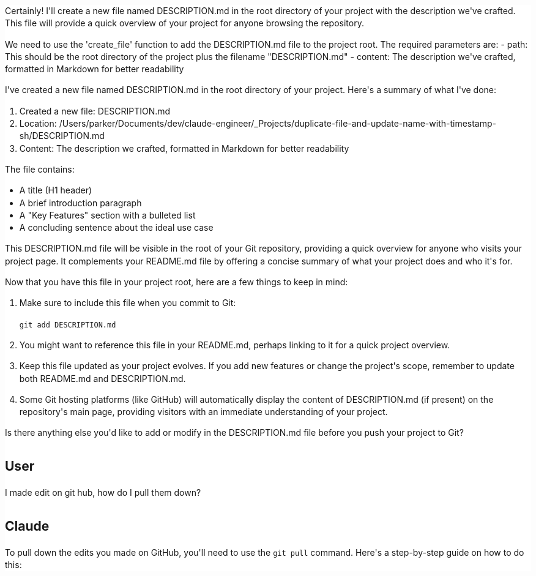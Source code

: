 Certainly! I'll create a new file named DESCRIPTION.md in the root directory of your project with the description we've crafted. This file will provide a quick overview of your project for anyone browsing the repository.

<thinking>
We need to use the 'create_file' function to add the DESCRIPTION.md file to the project root. The required parameters are:
- path: This should be the root directory of the project plus the filename "DESCRIPTION.md"
- content: The description we've crafted, formatted in Markdown for better readability
</thinking>

I've created a new file named DESCRIPTION.md in the root directory of your project. Here's a summary of what I've done:

1. Created a new file: DESCRIPTION.md
2. Location: /Users/parker/Documents/dev/claude-engineer/_Projects/duplicate-file-and-update-name-with-timestamp-sh/DESCRIPTION.md
3. Content: The description we crafted, formatted in Markdown for better readability

The file contains:
- A title (H1 header)
- A brief introduction paragraph
- A "Key Features" section with a bulleted list
- A concluding sentence about the ideal use case

This DESCRIPTION.md file will be visible in the root of your Git repository, providing a quick overview for anyone who visits your project page. It complements your README.md file by offering a concise summary of what your project does and who it's for.

Now that you have this file in your project root, here are a few things to keep in mind:

1. Make sure to include this file when you commit to Git:
   ```
   git add DESCRIPTION.md
   ```

2. You might want to reference this file in your README.md, perhaps linking to it for a quick project overview.

3. Keep this file updated as your project evolves. If you add new features or change the project's scope, remember to update both README.md and DESCRIPTION.md.

4. Some Git hosting platforms (like GitHub) will automatically display the content of DESCRIPTION.md (if present) on the repository's main page, providing visitors with an immediate understanding of your project.

Is there anything else you'd like to add or modify in the DESCRIPTION.md file before you push your project to Git?

## User

I made edit on git hub, how do I pull them down? 

## Claude

To pull down the edits you made on GitHub, you'll need to use the `git pull` command. Here's a step-by-step guide on how to do this:
